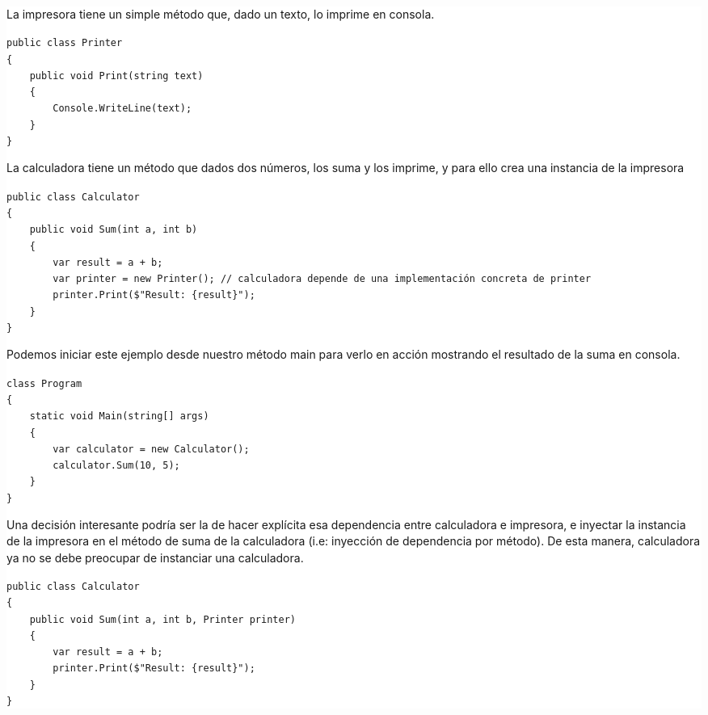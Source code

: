 La impresora tiene un simple método que, dado un texto, lo imprime en consola.

```
public class Printer
{
    public void Print(string text)
    {
        Console.WriteLine(text);
    }
}
```

La calculadora tiene un método que dados dos números, los suma y los imprime, y para ello crea una instancia de la impresora
```
public class Calculator
{
    public void Sum(int a, int b)
    {
        var result = a + b;
        var printer = new Printer(); // calculadora depende de una implementación concreta de printer
        printer.Print($"Result: {result}");
    }
}
```

Podemos iniciar este ejemplo desde nuestro método main para verlo en acción mostrando el resultado de la suma en consola.
```
class Program
{
    static void Main(string[] args)
    {
        var calculator = new Calculator();
        calculator.Sum(10, 5);
    }
}
```

Una decisión interesante podría ser la de hacer explícita esa dependencia entre calculadora e impresora, e inyectar la instancia de la impresora en el método de suma de la calculadora (i.e: inyección de dependencia por método). De esta manera, calculadora ya no se debe preocupar de instanciar una calculadora.

```
public class Calculator
{
    public void Sum(int a, int b, Printer printer)
    {
        var result = a + b;
        printer.Print($"Result: {result}");
    }
}
```
